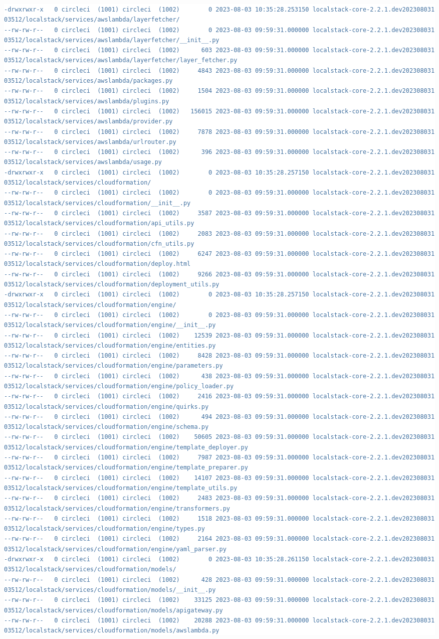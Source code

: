 ```diff
-drwxrwxr-x   0 circleci  (1001) circleci  (1002)        0 2023-08-03 10:35:28.253150 localstack-core-2.2.1.dev20230803103512/localstack/services/awslambda/layerfetcher/
--rw-rw-r--   0 circleci  (1001) circleci  (1002)        0 2023-08-03 09:59:31.000000 localstack-core-2.2.1.dev20230803103512/localstack/services/awslambda/layerfetcher/__init__.py
--rw-rw-r--   0 circleci  (1001) circleci  (1002)      603 2023-08-03 09:59:31.000000 localstack-core-2.2.1.dev20230803103512/localstack/services/awslambda/layerfetcher/layer_fetcher.py
--rw-rw-r--   0 circleci  (1001) circleci  (1002)     4843 2023-08-03 09:59:31.000000 localstack-core-2.2.1.dev20230803103512/localstack/services/awslambda/packages.py
--rw-rw-r--   0 circleci  (1001) circleci  (1002)     1504 2023-08-03 09:59:31.000000 localstack-core-2.2.1.dev20230803103512/localstack/services/awslambda/plugins.py
--rw-rw-r--   0 circleci  (1001) circleci  (1002)   156015 2023-08-03 09:59:31.000000 localstack-core-2.2.1.dev20230803103512/localstack/services/awslambda/provider.py
--rw-rw-r--   0 circleci  (1001) circleci  (1002)     7878 2023-08-03 09:59:31.000000 localstack-core-2.2.1.dev20230803103512/localstack/services/awslambda/urlrouter.py
--rw-rw-r--   0 circleci  (1001) circleci  (1002)      396 2023-08-03 09:59:31.000000 localstack-core-2.2.1.dev20230803103512/localstack/services/awslambda/usage.py
-drwxrwxr-x   0 circleci  (1001) circleci  (1002)        0 2023-08-03 10:35:28.257150 localstack-core-2.2.1.dev20230803103512/localstack/services/cloudformation/
--rw-rw-r--   0 circleci  (1001) circleci  (1002)        0 2023-08-03 09:59:31.000000 localstack-core-2.2.1.dev20230803103512/localstack/services/cloudformation/__init__.py
--rw-rw-r--   0 circleci  (1001) circleci  (1002)     3587 2023-08-03 09:59:31.000000 localstack-core-2.2.1.dev20230803103512/localstack/services/cloudformation/api_utils.py
--rw-rw-r--   0 circleci  (1001) circleci  (1002)     2083 2023-08-03 09:59:31.000000 localstack-core-2.2.1.dev20230803103512/localstack/services/cloudformation/cfn_utils.py
--rw-rw-r--   0 circleci  (1001) circleci  (1002)     6247 2023-08-03 09:59:31.000000 localstack-core-2.2.1.dev20230803103512/localstack/services/cloudformation/deploy.html
--rw-rw-r--   0 circleci  (1001) circleci  (1002)     9266 2023-08-03 09:59:31.000000 localstack-core-2.2.1.dev20230803103512/localstack/services/cloudformation/deployment_utils.py
-drwxrwxr-x   0 circleci  (1001) circleci  (1002)        0 2023-08-03 10:35:28.257150 localstack-core-2.2.1.dev20230803103512/localstack/services/cloudformation/engine/
--rw-rw-r--   0 circleci  (1001) circleci  (1002)        0 2023-08-03 09:59:31.000000 localstack-core-2.2.1.dev20230803103512/localstack/services/cloudformation/engine/__init__.py
--rw-rw-r--   0 circleci  (1001) circleci  (1002)    12539 2023-08-03 09:59:31.000000 localstack-core-2.2.1.dev20230803103512/localstack/services/cloudformation/engine/entities.py
--rw-rw-r--   0 circleci  (1001) circleci  (1002)     8428 2023-08-03 09:59:31.000000 localstack-core-2.2.1.dev20230803103512/localstack/services/cloudformation/engine/parameters.py
--rw-rw-r--   0 circleci  (1001) circleci  (1002)      438 2023-08-03 09:59:31.000000 localstack-core-2.2.1.dev20230803103512/localstack/services/cloudformation/engine/policy_loader.py
--rw-rw-r--   0 circleci  (1001) circleci  (1002)     2416 2023-08-03 09:59:31.000000 localstack-core-2.2.1.dev20230803103512/localstack/services/cloudformation/engine/quirks.py
--rw-rw-r--   0 circleci  (1001) circleci  (1002)      494 2023-08-03 09:59:31.000000 localstack-core-2.2.1.dev20230803103512/localstack/services/cloudformation/engine/schema.py
--rw-rw-r--   0 circleci  (1001) circleci  (1002)    50605 2023-08-03 09:59:31.000000 localstack-core-2.2.1.dev20230803103512/localstack/services/cloudformation/engine/template_deployer.py
--rw-rw-r--   0 circleci  (1001) circleci  (1002)     7987 2023-08-03 09:59:31.000000 localstack-core-2.2.1.dev20230803103512/localstack/services/cloudformation/engine/template_preparer.py
--rw-rw-r--   0 circleci  (1001) circleci  (1002)    14107 2023-08-03 09:59:31.000000 localstack-core-2.2.1.dev20230803103512/localstack/services/cloudformation/engine/template_utils.py
--rw-rw-r--   0 circleci  (1001) circleci  (1002)     2483 2023-08-03 09:59:31.000000 localstack-core-2.2.1.dev20230803103512/localstack/services/cloudformation/engine/transformers.py
--rw-rw-r--   0 circleci  (1001) circleci  (1002)     1518 2023-08-03 09:59:31.000000 localstack-core-2.2.1.dev20230803103512/localstack/services/cloudformation/engine/types.py
--rw-rw-r--   0 circleci  (1001) circleci  (1002)     2164 2023-08-03 09:59:31.000000 localstack-core-2.2.1.dev20230803103512/localstack/services/cloudformation/engine/yaml_parser.py
-drwxrwxr-x   0 circleci  (1001) circleci  (1002)        0 2023-08-03 10:35:28.261150 localstack-core-2.2.1.dev20230803103512/localstack/services/cloudformation/models/
--rw-rw-r--   0 circleci  (1001) circleci  (1002)      428 2023-08-03 09:59:31.000000 localstack-core-2.2.1.dev20230803103512/localstack/services/cloudformation/models/__init__.py
--rw-rw-r--   0 circleci  (1001) circleci  (1002)    33125 2023-08-03 09:59:31.000000 localstack-core-2.2.1.dev20230803103512/localstack/services/cloudformation/models/apigateway.py
--rw-rw-r--   0 circleci  (1001) circleci  (1002)    20288 2023-08-03 09:59:31.000000 localstack-core-2.2.1.dev20230803103512/localstack/services/cloudformation/models/awslambda.py
```